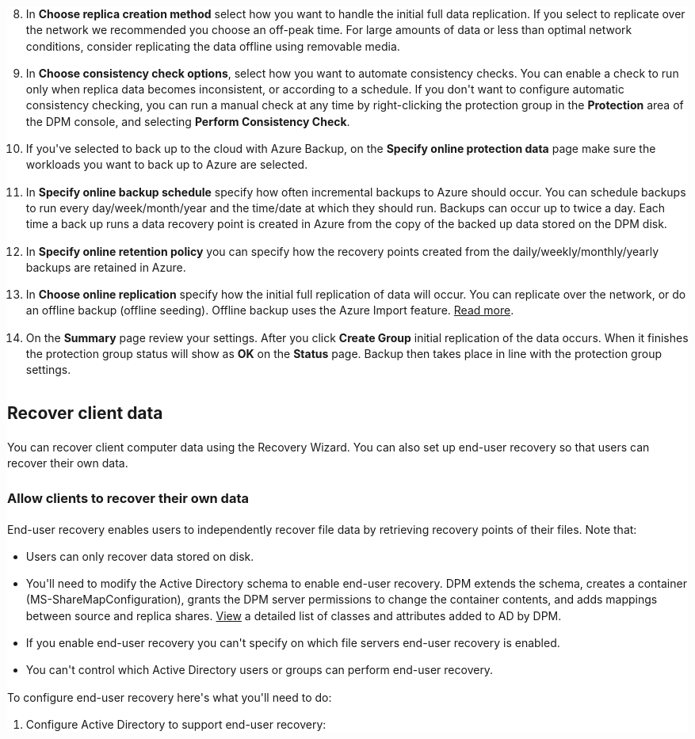 8.  In **Choose replica creation method** select how you want to handle the initial full data replication.  If you select to replicate over the network we recommended you choose an off-peak time. For large amounts of data or less than optimal network conditions, consider replicating the data offline using removable media.

9. In **Choose consistency check options**, select how you want to automate consistency checks. You can enable a check to run only when replica data becomes inconsistent, or according to a schedule. If you don't want to configure automatic consistency checking, you can run a manual check at any time by right-clicking the protection group in the **Protection** area of the DPM console, and selecting **Perform Consistency Check**.

10. If you've selected to back up to the cloud with Azure Backup, on the **Specify online protection data** page make sure the workloads you want to back up to Azure are selected.

11. In **Specify online backup schedule** specify how often incremental backups to Azure should occur. You can schedule backups to run every day/week/month/year and the time/date at which they should run. Backups can occur up to twice a day. Each time a back up runs a data recovery point is created in Azure from the copy of the backed up data stored on the DPM disk.

12. In **Specify online retention policy** you can specify how the recovery points created from the daily/weekly/monthly/yearly backups are retained in Azure.

13. In **Choose online replication** specify how the initial full replication of data will occur. You can replicate over the network, or do an offline backup (offline seeding). Offline backup uses the Azure Import feature. [Read more](https://azure.microsoft.com/en-in/documentation/articles/backup-azure-backup-import-export/).

14. On the  **Summary** page review your settings. After you click **Create Group** initial replication of the data occurs. When it finishes the protection group status will show as **OK** on the **Status** page. Backup then takes place in line with the protection group settings.

## Recover client data
You can recover client computer data using the Recovery Wizard. You can also set up end-user recovery so that  users can recover their own data.

### Allow clients to recover their own data
End-user recovery enables users to independently recover file data by retrieving recovery points of their files. Note that:

-   Users can only recover data stored on disk.

-   You'll need to modify the Active Directory schema to enable end-user recovery. DPM extends the schema, creates a container (MS-ShareMapConfiguration), grants the DPM server permissions to change the container contents, and adds mappings between source and replica shares. [View](https://technet.microsoft.com/en-us/library/hh758112.aspx) a detailed list of classes and attributes added to AD by DPM.

-   If you enable end-user recovery you can't specify on which file servers end-user recovery is enabled.

-   You can't control which Active Directory users or groups can perform end-user recovery.

To configure end-user recovery here's what you'll need to do:

1.  Configure Active Directory to support end-user recovery:
